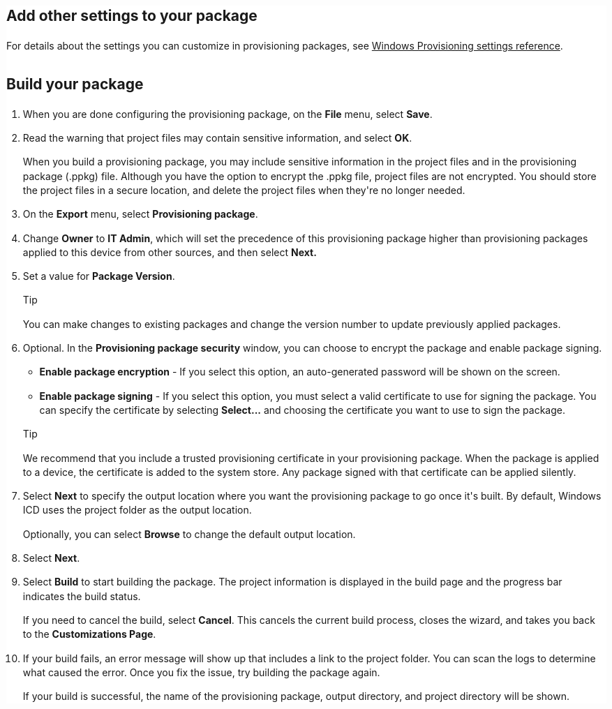 
## Add other settings to your package 

For details about the settings you can customize in provisioning packages, see [Windows Provisioning settings reference]( https://go.microsoft.com/fwlink/p/?LinkId=619012).

## Build your package

1. When you are done configuring the provisioning package, on the **File** menu, select **Save**.

2. Read the warning that project files may contain sensitive information, and select **OK**.

    When you build a provisioning package, you may include sensitive information in the project files and in the provisioning package (.ppkg) file. Although you have the option to encrypt the .ppkg file, project files are not encrypted. You should store the project files in a secure location, and delete the project files when they're no longer needed.

3. On the **Export** menu, select **Provisioning package**.

4. Change **Owner** to **IT Admin**, which will set the precedence of this provisioning package higher than provisioning packages applied to this device from other sources, and then select **Next.**

5. Set a value for **Package Version**.

   > [!TIP]
   > You can make changes to existing packages and change the version number to update previously applied packages.

6. Optional. In the **Provisioning package security** window, you can choose to encrypt the package and enable package signing.

   -   **Enable package encryption** - If you select this option, an auto-generated password will be shown on the screen.

   -   **Enable package signing** - If you select this option, you must select a valid certificate to use for signing the package. You can specify the certificate by selecting **Select...** and choosing the certificate you want to use to sign the package.

    > [!TIP]
    > We recommend that you include a trusted provisioning certificate in your provisioning package. When the package is applied to a device, the certificate is added to the system store. Any package signed with that certificate can be applied silently. 

7. Select **Next** to specify the output location where you want the provisioning package to go once it's built. By default, Windows ICD uses the project folder as the output location.<p>
   Optionally, you can select **Browse** to change the default output location.

8. Select **Next**.

9. Select **Build** to start building the package. The project information is displayed in the build page and the progress bar indicates the build status.<p>
   If you need to cancel the build, select **Cancel**. This cancels the current build process, closes the wizard, and takes you back to the **Customizations Page**.

10. If your build fails, an error message will show up that includes a link to the project folder. You can scan the logs to determine what caused the error. Once you fix the issue, try building the package again.<p>
    If your build is successful, the name of the provisioning package, output directory, and project directory will be shown.
